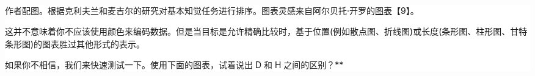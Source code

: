 作者配图。根据克利夫兰和麦吉尔的研究对基本知觉任务进行排序。图表灵感来自阿尔贝托·开罗的[图表](http://www.thefunctionalart.com/2013/08/in-infographics-steal-what-you-need-but.html)【9】。

这并不意味着你不应该使用颜色来编码数据。但是当目标是允许精确比较时，基于位置(例如散点图、折线图)或长度(条形图、柱形图、甘特条形图)的图表胜过其他形式的表示。

如果你不相信，我们来快速测试一下。使用下面的图表，试着说出 D 和 H 之间的区别？**

